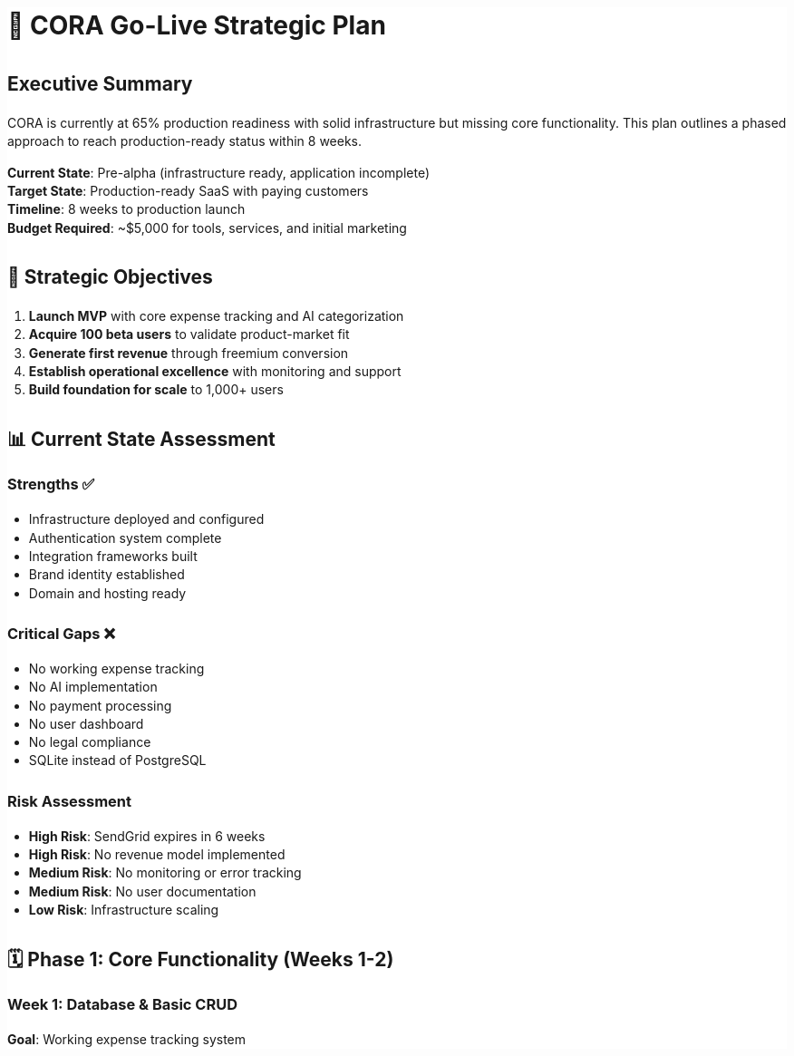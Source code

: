 # 🚀 CORA Go-Live Strategic Plan

## Executive Summary

CORA is currently at 65% production readiness with solid infrastructure but missing core functionality. This plan outlines a phased approach to reach production-ready status within 8 weeks.

**Current State**: Pre-alpha (infrastructure ready, application incomplete)  
**Target State**: Production-ready SaaS with paying customers  
**Timeline**: 8 weeks to production launch  
**Budget Required**: ~$5,000 for tools, services, and initial marketing

## 🎯 Strategic Objectives

1. **Launch MVP** with core expense tracking and AI categorization
2. **Acquire 100 beta users** to validate product-market fit
3. **Generate first revenue** through freemium conversion
4. **Establish operational excellence** with monitoring and support
5. **Build foundation for scale** to 1,000+ users

## 📊 Current State Assessment

### Strengths ✅
- Infrastructure deployed and configured
- Authentication system complete
- Integration frameworks built
- Brand identity established
- Domain and hosting ready

### Critical Gaps ❌
- No working expense tracking
- No AI implementation
- No payment processing
- No user dashboard
- No legal compliance
- SQLite instead of PostgreSQL

### Risk Assessment
- **High Risk**: SendGrid expires in 6 weeks
- **High Risk**: No revenue model implemented
- **Medium Risk**: No monitoring or error tracking
- **Medium Risk**: No user documentation
- **Low Risk**: Infrastructure scaling

## 🗓️ Phase 1: Core Functionality (Weeks 1-2)

### Week 1: Database & Basic CRUD
**Goal**: Working expense tracking system
